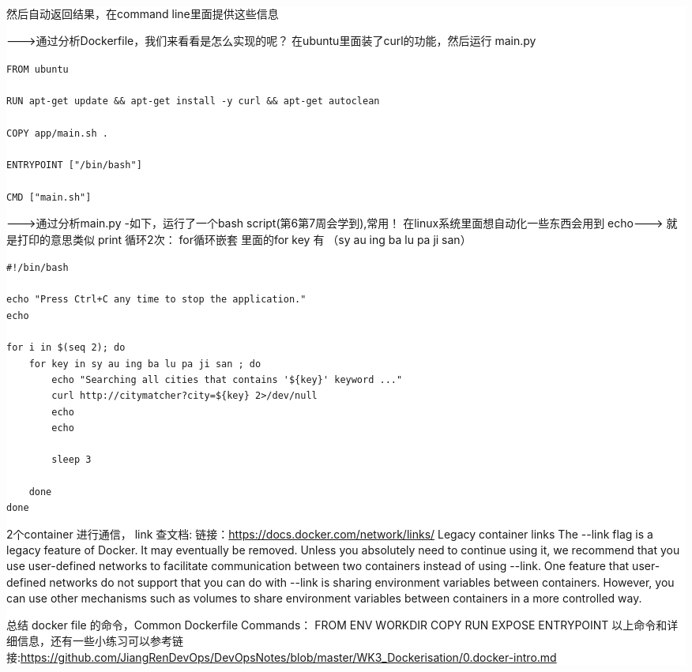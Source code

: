 然后自动返回结果，在command line里面提供这些信息

--->通过分析Dockerfile，我们来看看是怎么实现的呢？
在ubuntu里面装了curl的功能，然后运行 main.py
```
FROM ubuntu

RUN apt-get update && apt-get install -y curl && apt-get autoclean

COPY app/main.sh .

ENTRYPOINT ["/bin/bash"]

CMD ["main.sh"] 
```
--->通过分析main.py -如下，运行了一个bash script(第6第7周会学到),常用！ 在linux系统里面想自动化一些东西会用到
echo---> 就是打印的意思类似 print
循环2次：
for循环嵌套  里面的for key 有 （sy au ing ba lu pa ji san）


```
#!/bin/bash

echo "Press Ctrl+C any time to stop the application."
echo

for i in $(seq 2); do
    for key in sy au ing ba lu pa ji san ; do
        echo "Searching all cities that contains '${key}' keyword ..."
        curl http://citymatcher?city=${key} 2>/dev/null
        echo
        echo
        
        sleep 3

    done
done
```
2个container 进行通信， link 查文档:
链接：<https://docs.docker.com/network/links/>
 Legacy container links
 The --link flag is a legacy feature of Docker. It may eventually be removed. Unless you absolutely need to continue using it, we recommend that you use user-defined networks to facilitate communication between two containers instead of using --link. One feature that user-defined networks do not support that you can do with --link is sharing environment variables between containers. However, you can use other mechanisms such as volumes to share environment variables between containers in a more controlled way.

总结 docker file 的命令，Common Dockerfile Commands：
FROM
ENV
WORKDIR
COPY
RUN
EXPOSE
ENTRYPOINT
以上命令和详细信息，还有一些小练习可以参考链接:<https://github.com/JiangRenDevOps/DevOpsNotes/blob/master/WK3_Dockerisation/0.docker-intro.md>
